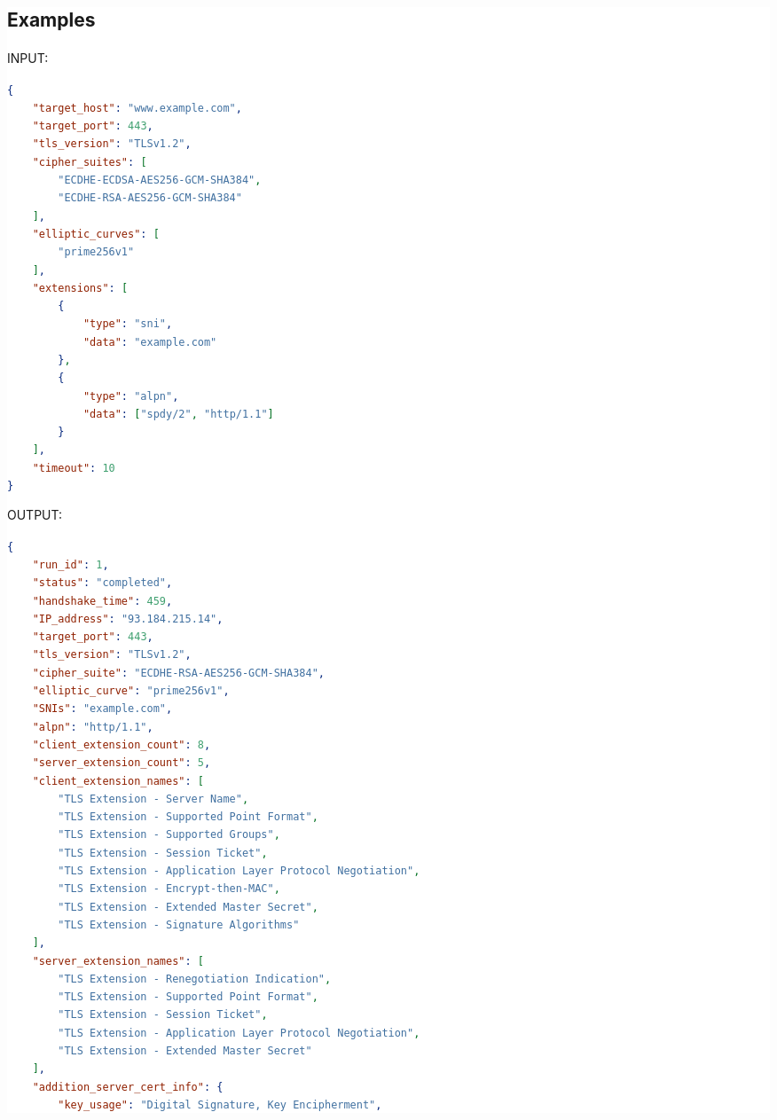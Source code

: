 ## Examples

INPUT:

```json
{
    "target_host": "www.example.com",
    "target_port": 443,
    "tls_version": "TLSv1.2",
    "cipher_suites": [
        "ECDHE-ECDSA-AES256-GCM-SHA384",
        "ECDHE-RSA-AES256-GCM-SHA384"
    ],
    "elliptic_curves": [
        "prime256v1"
    ],
    "extensions": [
        {
            "type": "sni",
            "data": "example.com"
        },
        {
            "type": "alpn",
            "data": ["spdy/2", "http/1.1"]
        }
    ],
    "timeout": 10
}
```

OUTPUT:

```json
{
    "run_id": 1,
    "status": "completed",
    "handshake_time": 459,
    "IP_address": "93.184.215.14",
    "target_port": 443,
    "tls_version": "TLSv1.2",
    "cipher_suite": "ECDHE-RSA-AES256-GCM-SHA384",
    "elliptic_curve": "prime256v1",
    "SNIs": "example.com",
    "alpn": "http/1.1",
    "client_extension_count": 8,
    "server_extension_count": 5,
    "client_extension_names": [
        "TLS Extension - Server Name",
        "TLS Extension - Supported Point Format",
        "TLS Extension - Supported Groups",
        "TLS Extension - Session Ticket",
        "TLS Extension - Application Layer Protocol Negotiation",
        "TLS Extension - Encrypt-then-MAC",
        "TLS Extension - Extended Master Secret",
        "TLS Extension - Signature Algorithms"
    ],
    "server_extension_names": [
        "TLS Extension - Renegotiation Indication",
        "TLS Extension - Supported Point Format",
        "TLS Extension - Session Ticket",
        "TLS Extension - Application Layer Protocol Negotiation",
        "TLS Extension - Extended Master Secret"
    ],
    "addition_server_cert_info": {
        "key_usage": "Digital Signature, Key Encipherment",
```